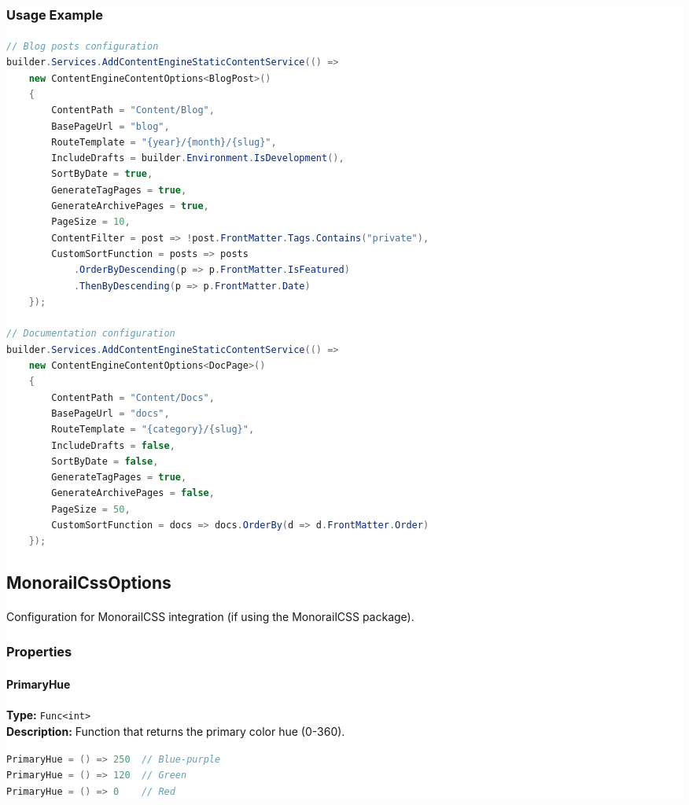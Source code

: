 ### Usage Example

```csharp
// Blog posts configuration
builder.Services.AddContentEngineStaticContentService(() => 
    new ContentEngineContentOptions<BlogPost>()
    {
        ContentPath = "Content/Blog",
        BasePageUrl = "blog",
        RouteTemplate = "{year}/{month}/{slug}",
        IncludeDrafts = builder.Environment.IsDevelopment(),
        SortByDate = true,
        GenerateTagPages = true,
        GenerateArchivePages = true,
        PageSize = 10,
        ContentFilter = post => !post.FrontMatter.Tags.Contains("private"),
        CustomSortFunction = posts => posts
            .OrderByDescending(p => p.FrontMatter.IsFeatured)
            .ThenByDescending(p => p.FrontMatter.Date)
    });

// Documentation configuration
builder.Services.AddContentEngineStaticContentService(() => 
    new ContentEngineContentOptions<DocPage>()
    {
        ContentPath = "Content/Docs",
        BasePageUrl = "docs",
        RouteTemplate = "{category}/{slug}",
        IncludeDrafts = false,
        SortByDate = false,
        GenerateTagPages = true,
        GenerateArchivePages = false,
        PageSize = 50,
        CustomSortFunction = docs => docs.OrderBy(d => d.FrontMatter.Order)
    });
```

## MonorailCssOptions

Configuration for MonorailCSS integration (if using the MonorailCSS package).

### Properties

#### PrimaryHue
**Type:** `Func<int>`  
**Description:** Function that returns the primary color hue (0-360).

```csharp
PrimaryHue = () => 250  // Blue-purple
PrimaryHue = () => 120  // Green
PrimaryHue = () => 0    // Red
```
